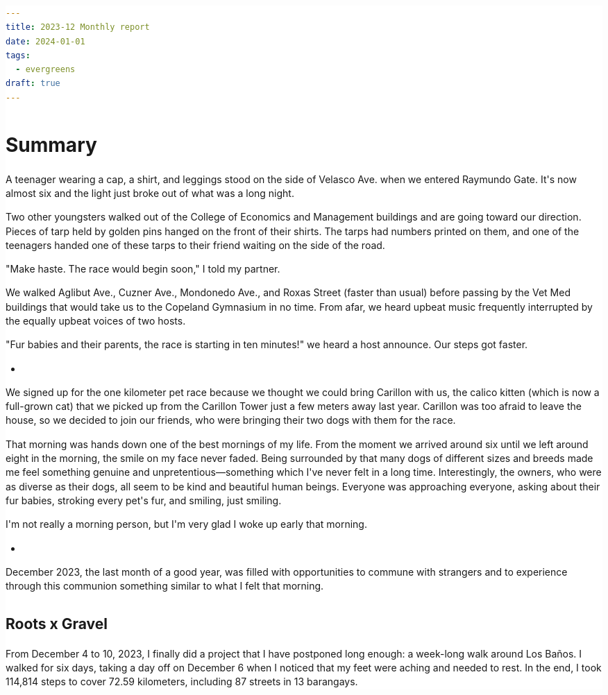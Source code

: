 ```yaml
---
title: 2023-12 Monthly report
date: 2024-01-01
tags:
  - evergreens
draft: true
---
```

# Summary

A teenager wearing a cap, a shirt, and leggings stood on the side of Velasco Ave. when we entered Raymundo Gate. It's now almost six and the light just broke out of what was a long night.

Two other youngsters walked out of the College of Economics and Management buildings and are going toward our direction. Pieces of tarp held by golden pins hanged on the front of their shirts. The tarps had numbers printed on them, and one of the teenagers handed one of these tarps to their friend waiting on the side of the road.

"Make haste. The race would begin soon," I told my partner.

We walked Aglibut Ave., Cuzner Ave., Mondonedo Ave., and Roxas Street (faster than usual) before passing by the Vet Med buildings that would take us to the Copeland Gymnasium in no time. From afar, we heard upbeat music frequently interrupted by the equally upbeat voices of two hosts.

"Fur babies and their parents, the race is starting in ten minutes!" we heard a host announce. Our steps got faster.

-

We signed up for the one kilometer pet race because we thought we could bring Carillon with us, the calico kitten (which is now a full-grown cat) that we picked up from the Carillon Tower just a few meters away last year. Carillon was too afraid to leave the house, so we decided to join our friends, who were bringing their two dogs with them for the race.

That morning was hands down one of the best mornings of my life. From the moment we arrived around six until we left around eight in the morning, the smile on my face never faded. Being surrounded by that many dogs of different sizes and breeds made me feel something genuine and unpretentious—something which I've never felt in a long time. Interestingly, the owners, who were as diverse as their dogs, all seem to be kind and beautiful human beings. Everyone was approaching everyone, asking about their fur babies, stroking every pet's fur, and smiling, just smiling.

I'm not really a morning person, but I'm very glad I woke up early that morning.

-

December 2023, the last month of a good year, was filled with opportunities to commune with strangers and to experience through this communion something similar to what I felt that morning.

## Roots x Gravel

From December 4 to 10, 2023, I finally did a project that I have postponed long enough: a week-long walk around Los Baños. I walked for six days, taking a day off on December 6 when I noticed that my feet were aching and needed to rest. In the end, I took 114,814 steps to cover 72.59 kilometers, including 87 streets in 13 barangays.
